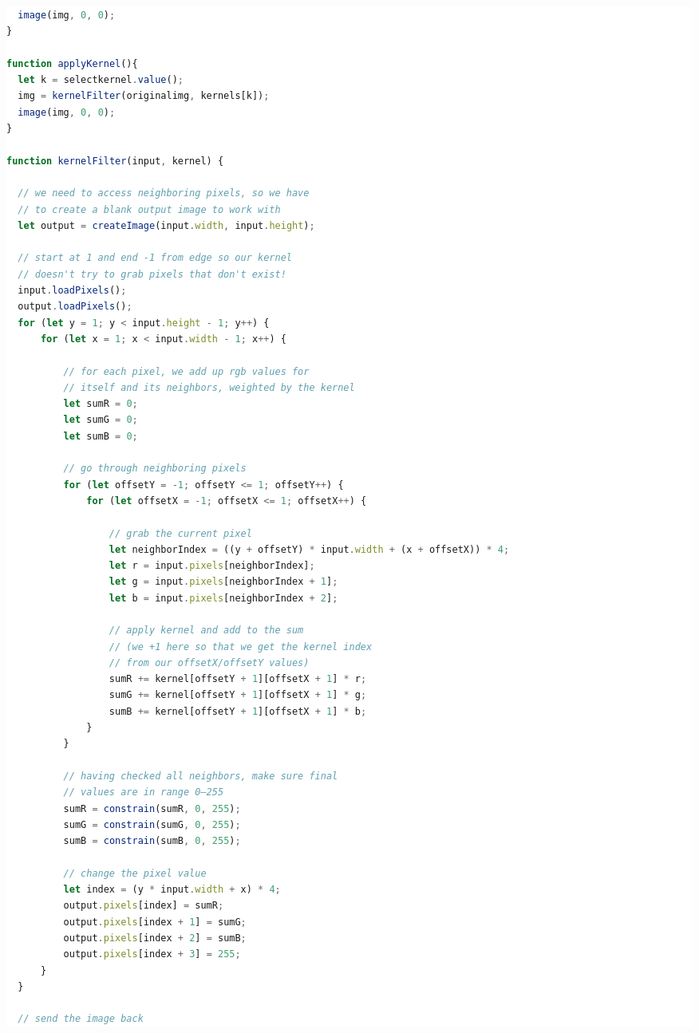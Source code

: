 ```js
  image(img, 0, 0);
}

function applyKernel(){
  let k = selectkernel.value();
  img = kernelFilter(originalimg, kernels[k]);
  image(img, 0, 0);
}

function kernelFilter(input, kernel) {

  // we need to access neighboring pixels, so we have
  // to create a blank output image to work with
  let output = createImage(input.width, input.height);

  // start at 1 and end -1 from edge so our kernel
  // doesn't try to grab pixels that don't exist!
  input.loadPixels();
  output.loadPixels();
  for (let y = 1; y < input.height - 1; y++) {
      for (let x = 1; x < input.width - 1; x++) {

          // for each pixel, we add up rgb values for
          // itself and its neighbors, weighted by the kernel
          let sumR = 0;
          let sumG = 0;
          let sumB = 0;

          // go through neighboring pixels
          for (let offsetY = -1; offsetY <= 1; offsetY++) {
              for (let offsetX = -1; offsetX <= 1; offsetX++) {

                  // grab the current pixel
                  let neighborIndex = ((y + offsetY) * input.width + (x + offsetX)) * 4;
                  let r = input.pixels[neighborIndex];
                  let g = input.pixels[neighborIndex + 1];
                  let b = input.pixels[neighborIndex + 2];

                  // apply kernel and add to the sum
                  // (we +1 here so that we get the kernel index
                  // from our offsetX/offsetY values)
                  sumR += kernel[offsetY + 1][offsetX + 1] * r;
                  sumG += kernel[offsetY + 1][offsetX + 1] * g;
                  sumB += kernel[offsetY + 1][offsetX + 1] * b;
              }
          }

          // having checked all neighbors, make sure final
          // values are in range 0–255
          sumR = constrain(sumR, 0, 255);
          sumG = constrain(sumG, 0, 255);
          sumB = constrain(sumB, 0, 255);

          // change the pixel value
          let index = (y * input.width + x) * 4;
          output.pixels[index] = sumR;
          output.pixels[index + 1] = sumG;
          output.pixels[index + 2] = sumB;
          output.pixels[index + 3] = 255;
      }
  }

  // send the image back
```